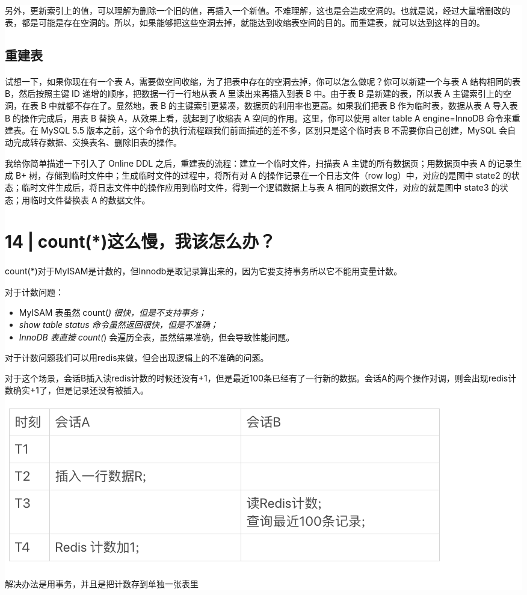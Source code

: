 另外，更新索引上的值，可以理解为删除一个旧的值，再插入一个新值。不难理解，这也是会造成空洞的。也就是说，经过大量增删改的表，都是可能是存在空洞的。所以，如果能够把这些空洞去掉，就能达到收缩表空间的目的。而重建表，就可以达到这样的目的。

## 重建表

试想一下，如果你现在有一个表 A，需要做空间收缩，为了把表中存在的空洞去掉，你可以怎么做呢？你可以新建一个与表 A 结构相同的表 B，然后按照主键 ID 递增的顺序，把数据一行一行地从表 A 里读出来再插入到表 B 中。由于表 B 是新建的表，所以表 A 主键索引上的空洞，在表 B 中就都不存在了。显然地，表 B 的主键索引更紧凑，数据页的利用率也更高。如果我们把表 B 作为临时表，数据从表 A 导入表 B 的操作完成后，用表 B 替换 A，从效果上看，就起到了收缩表 A 空间的作用。这里，你可以使用 alter table A engine=InnoDB 命令来重建表。在 MySQL 5.5 版本之前，这个命令的执行流程跟我们前面描述的差不多，区别只是这个临时表 B 不需要你自己创建，MySQL 会自动完成转存数据、交换表名、删除旧表的操作。

我给你简单描述一下引入了 Online DDL 之后，重建表的流程：建立一个临时文件，扫描表 A 主键的所有数据页；用数据页中表 A 的记录生成 B+ 树，存储到临时文件中；生成临时文件的过程中，将所有对 A 的操作记录在一个日志文件（row log）中，对应的是图中 state2 的状态；临时文件生成后，将日志文件中的操作应用到临时文件，得到一个逻辑数据上与表 A 相同的数据文件，对应的就是图中 state3 的状态；用临时文件替换表 A 的数据文件。

# 14 | count(*)这么慢，我该怎么办？

count(*)对于MyISAM是计数的，但Innodb是取记录算出来的，因为它要支持事务所以它不能用变量计数。

对于计数问题：

- MyISAM 表虽然 count(*) 很快，但是不支持事务；*
- *show table status 命令虽然返回很快，但是不准确；*
- *InnoDB 表直接 count(*) 会遍历全表，虽然结果准确，但会导致性能问题。

对于计数问题我们可以用redis来做，但会出现逻辑上的不准确的问题。

对于这个场景，会话B插入读redis计数的时候还没有+1，但是最近100条已经有了一行新的数据。会话A的两个操作对调，则会出现redis计数确实+1了，但是记录还没有被插入。

![Untitled](/assets/img/MySQL/Untitled%2014.png)

解决办法是用事务，并且是把计数存到单独一张表里
